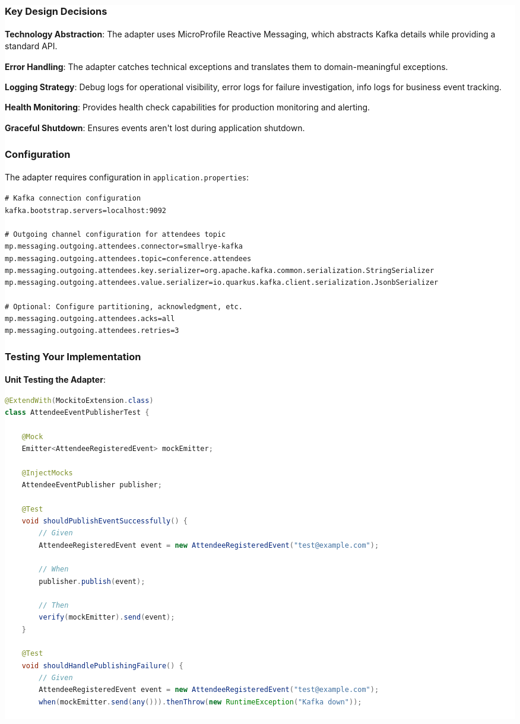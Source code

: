 ### Key Design Decisions

**Technology Abstraction**: The adapter uses MicroProfile Reactive Messaging, which abstracts Kafka details while providing a standard API.

**Error Handling**: The adapter catches technical exceptions and translates them to domain-meaningful exceptions.

**Logging Strategy**: Debug logs for operational visibility, error logs for failure investigation, info logs for business event tracking.

**Health Monitoring**: Provides health check capabilities for production monitoring and alerting.

**Graceful Shutdown**: Ensures events aren't lost during application shutdown.

### Configuration

The adapter requires configuration in `application.properties`:

```properties
# Kafka connection configuration
kafka.bootstrap.servers=localhost:9092

# Outgoing channel configuration for attendees topic
mp.messaging.outgoing.attendees.connector=smallrye-kafka
mp.messaging.outgoing.attendees.topic=conference.attendees
mp.messaging.outgoing.attendees.key.serializer=org.apache.kafka.common.serialization.StringSerializer
mp.messaging.outgoing.attendees.value.serializer=io.quarkus.kafka.client.serialization.JsonbSerializer

# Optional: Configure partitioning, acknowledgment, etc.
mp.messaging.outgoing.attendees.acks=all
mp.messaging.outgoing.attendees.retries=3
```

### Testing Your Implementation

**Unit Testing the Adapter**:
```java
@ExtendWith(MockitoExtension.class)
class AttendeeEventPublisherTest {
    
    @Mock
    Emitter<AttendeeRegisteredEvent> mockEmitter;
    
    @InjectMocks
    AttendeeEventPublisher publisher;
    
    @Test
    void shouldPublishEventSuccessfully() {
        // Given
        AttendeeRegisteredEvent event = new AttendeeRegisteredEvent("test@example.com");
        
        // When
        publisher.publish(event);
        
        // Then
        verify(mockEmitter).send(event);
    }
    
    @Test
    void shouldHandlePublishingFailure() {
        // Given
        AttendeeRegisteredEvent event = new AttendeeRegisteredEvent("test@example.com");
        when(mockEmitter.send(any())).thenThrow(new RuntimeException("Kafka down"));
        
```